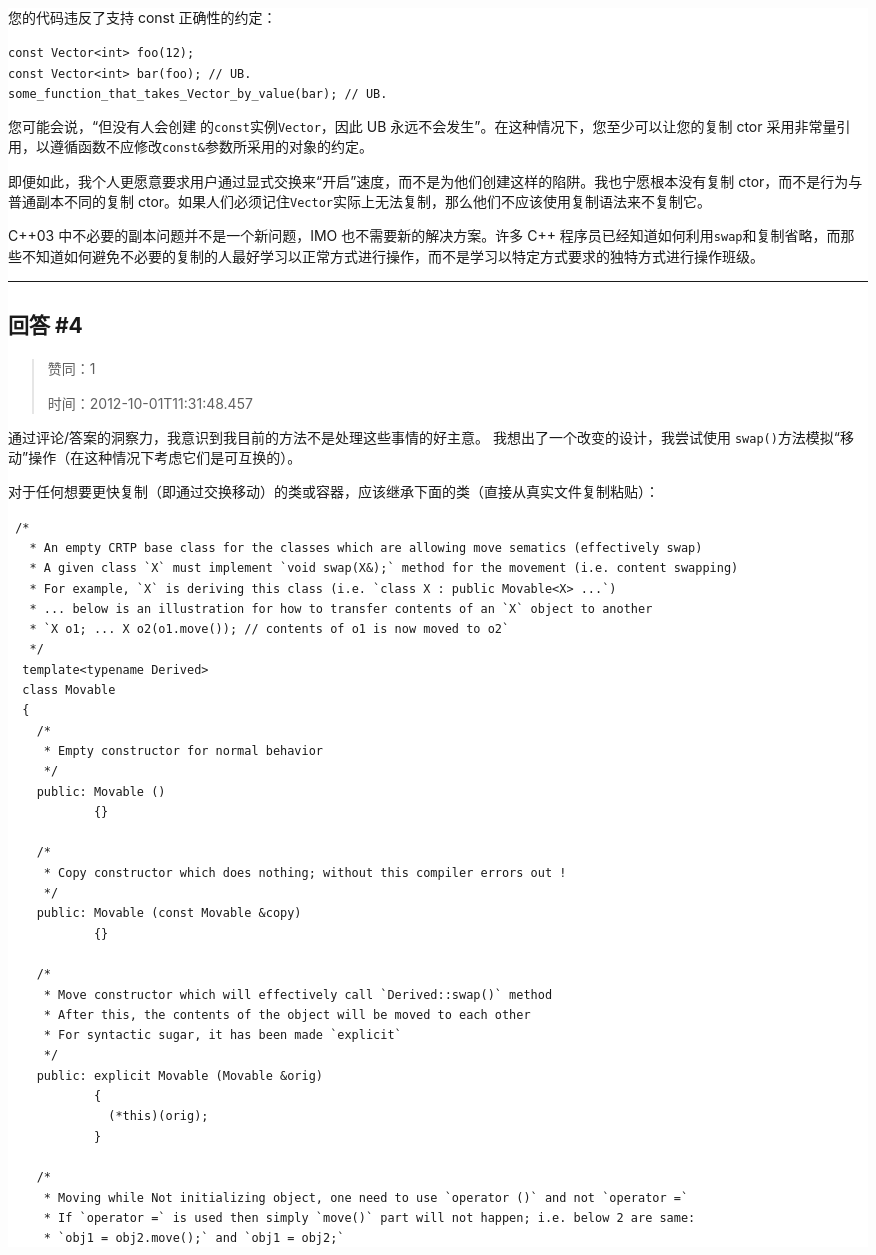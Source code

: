 您的代码违反了支持 const 正确性的约定：

```
const Vector<int> foo(12);
const Vector<int> bar(foo); // UB.
some_function_that_takes_Vector_by_value(bar); // UB. 
```

您可能会说，“但没有人会创建 的`const`实例`Vector`，因此 UB 永远不会发生”。在这种情况下，您至少可以让您的复制 ctor 采用非常量引用，以遵循函数不应修改`const&`参数所采用的对象的约定。

即便如此，我个人更愿意要求用户通过显式交换来“开启”速度，而不是为他们创建这样的陷阱。我也宁愿根本没有复制 ctor，而不是行为与普通副本不同的复制 ctor。如果人们必须记住`Vector`实际上无法复制，那么他们不应该使用复制语法来不复制它。

C++03 中不必要的副本问题并不是一个新问题，IMO 也不需要新的解决方案。许多 C++ 程序员已经知道如何利用`swap`和复制省略，而那些不知道如何避免不必要的复制的人最好学习以正常方式进行操作，而不是学习以特定方式要求的独特方式进行操作班级。

* * *

## 回答 #4

> 赞同：1
> 
> 时间：2012-10-01T11:31:48.457

通过评论/答案的洞察力，我意识到我目前的方法不是处理这些事情的好主意。
我想出了一个改变的设计，我尝试使用 `swap()`方法模拟“移动”操作（在这种情况下考虑它们是可互换的）。

对于任何想要更快复制（即通过交换移动）的类或容器，应该继承下面的类（直接从真实文件复制粘贴）：

```
 /*
   * An empty CRTP base class for the classes which are allowing move sematics (effectively swap)
   * A given class `X` must implement `void swap(X&);` method for the movement (i.e. content swapping)
   * For example, `X` is deriving this class (i.e. `class X : public Movable<X> ...`)
   * ... below is an illustration for how to transfer contents of an `X` object to another
   * `X o1; ... X o2(o1.move()); // contents of o1 is now moved to o2`
   */
  template<typename Derived>
  class Movable
  {
    /*
     * Empty constructor for normal behavior
     */
    public: Movable ()
            {}

    /*
     * Copy constructor which does nothing; without this compiler errors out !
     */
    public: Movable (const Movable &copy)
            {}

    /*
     * Move constructor which will effectively call `Derived::swap()` method
     * After this, the contents of the object will be moved to each other
     * For syntactic sugar, it has been made `explicit`
     */
    public: explicit Movable (Movable &orig)
            {
              (*this)(orig);
            }

    /*
     * Moving while Not initializing object, one need to use `operator ()` and not `operator =`
     * If `operator =` is used then simply `move()` part will not happen; i.e. below 2 are same:
     * `obj1 = obj2.move();` and `obj1 = obj2;`
```
